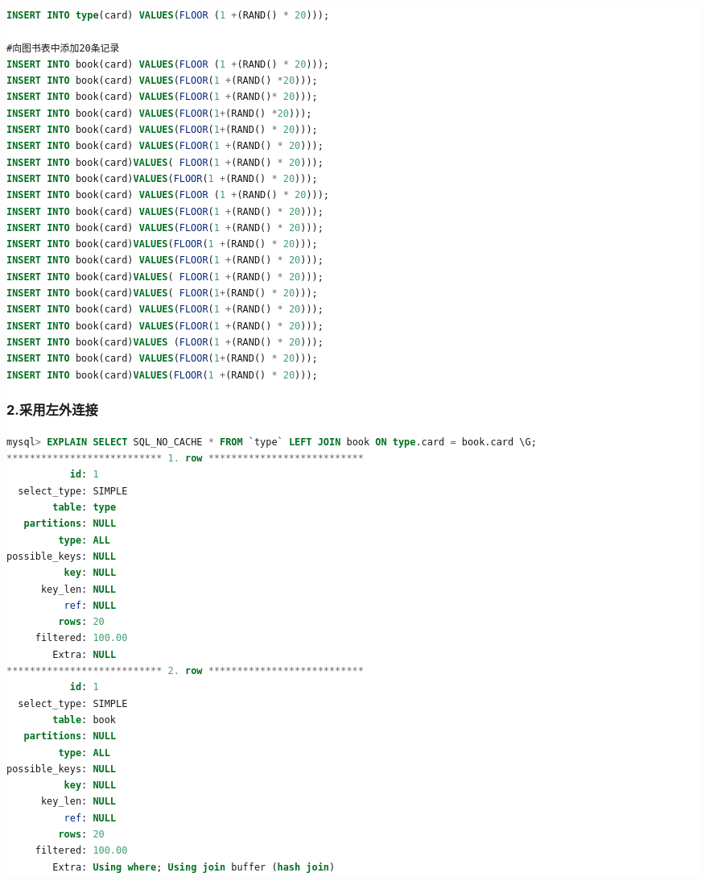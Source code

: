 ```sql
INSERT INTO type(card) VALUES(FLOOR (1 +(RAND() * 20)));

#向图书表中添加20条记录
INSERT INTO book(card) VALUES(FLOOR (1 +(RAND() * 20)));
INSERT INTO book(card) VALUES(FLOOR(1 +(RAND() *20)));
INSERT INTO book(card) VALUES(FLOOR(1 +(RAND()* 20)));
INSERT INTO book(card) VALUES(FLOOR(1+(RAND() *20)));
INSERT INTO book(card) VALUES(FLOOR(1+(RAND() * 20)));
INSERT INTO book(card) VALUES(FLOOR(1 +(RAND() * 20)));
INSERT INTO book(card)VALUES( FLOOR(1 +(RAND() * 20)));
INSERT INTO book(card)VALUES(FLOOR(1 +(RAND() * 20)));
INSERT INTO book(card) VALUES(FLOOR (1 +(RAND() * 20)));
INSERT INTO book(card) VALUES(FLOOR(1 +(RAND() * 20)));
INSERT INTO book(card) VALUES(FLOOR(1 +(RAND() * 20)));
INSERT INTO book(card)VALUES(FLOOR(1 +(RAND() * 20)));
INSERT INTO book(card) VALUES(FLOOR(1 +(RAND() * 20)));
INSERT INTO book(card)VALUES( FLOOR(1 +(RAND() * 20)));
INSERT INTO book(card)VALUES( FLOOR(1+(RAND() * 20)));
INSERT INTO book(card) VALUES(FLOOR(1 +(RAND() * 20)));
INSERT INTO book(card) VALUES(FLOOR(1 +(RAND() * 20)));
INSERT INTO book(card)VALUES (FLOOR(1 +(RAND() * 20)));
INSERT INTO book(card) VALUES(FLOOR(1+(RAND() * 20)));
INSERT INTO book(card)VALUES(FLOOR(1 +(RAND() * 20)));
```

### 2.采用左外连接  

```sql
mysql> EXPLAIN SELECT SQL_NO_CACHE * FROM `type` LEFT JOIN book ON type.card = book.card \G;
*************************** 1. row ***************************
           id: 1
  select_type: SIMPLE
        table: type
   partitions: NULL
         type: ALL
possible_keys: NULL
          key: NULL
      key_len: NULL
          ref: NULL
         rows: 20
     filtered: 100.00
        Extra: NULL
*************************** 2. row ***************************
           id: 1
  select_type: SIMPLE
        table: book
   partitions: NULL
         type: ALL
possible_keys: NULL
          key: NULL
      key_len: NULL
          ref: NULL
         rows: 20
     filtered: 100.00
        Extra: Using where; Using join buffer (hash join)
```
